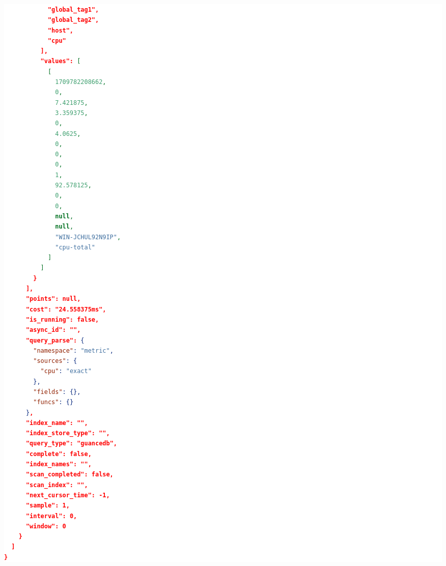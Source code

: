 ```json
            "global_tag1",
            "global_tag2",
            "host",
            "cpu"
          ],
          "values": [
            [
              1709782208662,
              0,
              7.421875,
              3.359375,
              0,
              4.0625,
              0,
              0,
              0,
              1,
              92.578125,
              0,
              0,
              null,
              null,
              "WIN-JCHUL92N9IP",
              "cpu-total"
            ]
          ]
        }
      ],
      "points": null,
      "cost": "24.558375ms",
      "is_running": false,
      "async_id": "",
      "query_parse": {
        "namespace": "metric",
        "sources": {
          "cpu": "exact"
        },
        "fields": {},
        "funcs": {}
      },
      "index_name": "",
      "index_store_type": "",
      "query_type": "guancedb",
      "complete": false,
      "index_names": "",
      "scan_completed": false,
      "scan_index": "",
      "next_cursor_time": -1,
      "sample": 1,
      "interval": 0,
      "window": 0
    }
  ]
}
```

